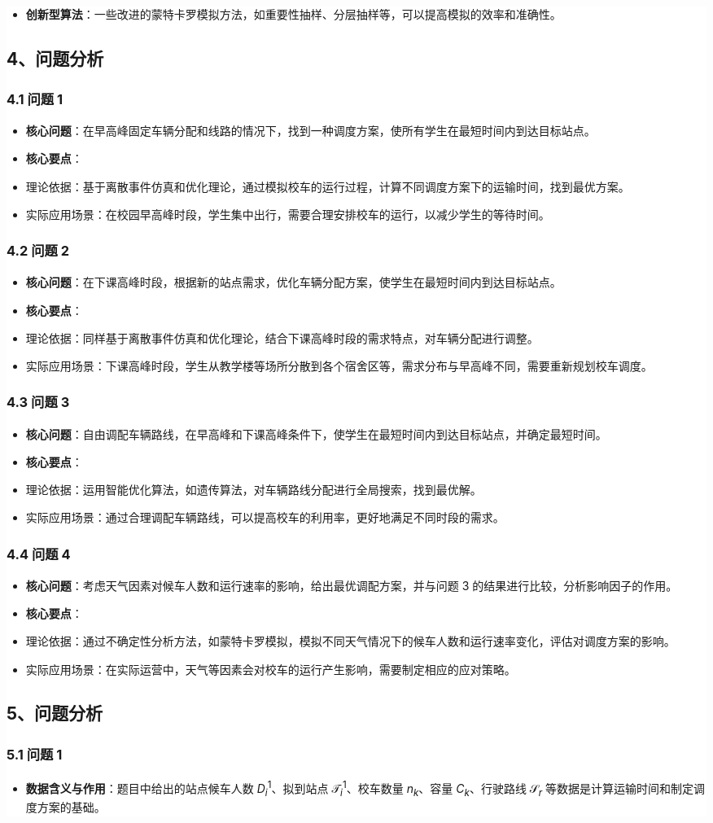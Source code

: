 - **创新型算法**：一些改进的蒙特卡罗模拟方法，如重要性抽样、分层抽样等，可以提高模拟的效率和准确性。

  

## 4、问题分析

### 4.1 问题 1

- **核心问题**：在早高峰固定车辆分配和线路的情况下，找到一种调度方案，使所有学生在最短时间内到达目标站点。

- **核心要点**：

- 理论依据：基于离散事件仿真和优化理论，通过模拟校车的运行过程，计算不同调度方案下的运输时间，找到最优方案。

- 实际应用场景：在校园早高峰时段，学生集中出行，需要合理安排校车的运行，以减少学生的等待时间。

  

### 4.2 问题 2

- **核心问题**：在下课高峰时段，根据新的站点需求，优化车辆分配方案，使学生在最短时间内到达目标站点。

- **核心要点**：

- 理论依据：同样基于离散事件仿真和优化理论，结合下课高峰时段的需求特点，对车辆分配进行调整。

- 实际应用场景：下课高峰时段，学生从教学楼等场所分散到各个宿舍区等，需求分布与早高峰不同，需要重新规划校车调度。

  

### 4.3 问题 3

- **核心问题**：自由调配车辆路线，在早高峰和下课高峰条件下，使学生在最短时间内到达目标站点，并确定最短时间。

- **核心要点**：

- 理论依据：运用智能优化算法，如遗传算法，对车辆路线分配进行全局搜索，找到最优解。

- 实际应用场景：通过合理调配车辆路线，可以提高校车的利用率，更好地满足不同时段的需求。

  

### 4.4 问题 4

- **核心问题**：考虑天气因素对候车人数和运行速率的影响，给出最优调配方案，并与问题 3 的结果进行比较，分析影响因子的作用。

- **核心要点**：

- 理论依据：通过不确定性分析方法，如蒙特卡罗模拟，模拟不同天气情况下的候车人数和运行速率变化，评估对调度方案的影响。

- 实际应用场景：在实际运营中，天气等因素会对校车的运行产生影响，需要制定相应的应对策略。

  

## 5、问题分析

### 5.1 问题 1

- **数据含义与作用**：题目中给出的站点候车人数 $D_i^1$、拟到站点 $\mathcal{T}_i^1$、校车数量 $n_k$、容量 $C_k$、行驶路线 $\mathcal{S}_r$ 等数据是计算运输时间和制定调度方案的基础。
